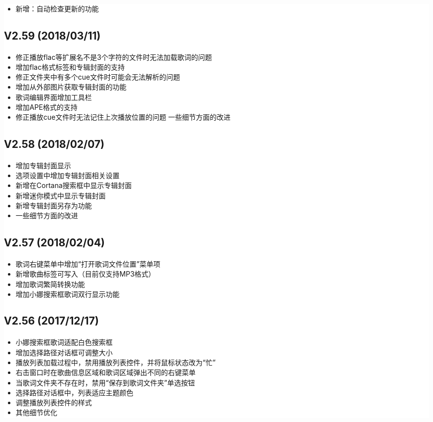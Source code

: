 * 新增：自动检查更新的功能
## V2.59 (2018/03/11)
* 修正播放flac等扩展名不是3个字符的文件时无法加载歌词的问题
* 增加flac格式标签和专辑封面的支持
* 修正文件夹中有多个cue文件时可能会无法解析的问题
* 增加从外部图片获取专辑封面的功能
* 歌词编辑界面增加工具栏
* 增加APE格式的支持
* 修正播放cue文件时无法记住上次播放位置的问题
一些细节方面的改进
## V2.58 (2018/02/07)
* 增加专辑封面显示
* 选项设置中增加专辑封面相关设置
* 新增在Cortana搜索框中显示专辑封面
* 新增迷你模式中显示专辑封面
* 新增专辑封面另存为功能
* 一些细节方面的改进
## V2.57 (2018/02/04)
* 歌词右键菜单中增加“打开歌词文件位置”菜单项
* 新增歌曲标签可写入（目前仅支持MP3格式）
* 增加歌词繁简转换功能
* 增加小娜搜索框歌词双行显示功能
## V2.56 (2017/12/17)
* 小娜搜索框歌词适配白色搜索框
* 增加选择路径对话框可调整大小
* 播放列表加载过程中，禁用播放列表控件，并将鼠标状态改为“忙”
* 右击窗口时在歌曲信息区域和歌词区域弹出不同的右键菜单
* 当歌词文件夹不存在时，禁用“保存到歌词文件夹”单选按钮
* 选择路径对话框中，列表适应主题颜色
* 调整播放列表控件的样式
* 其他细节优化
